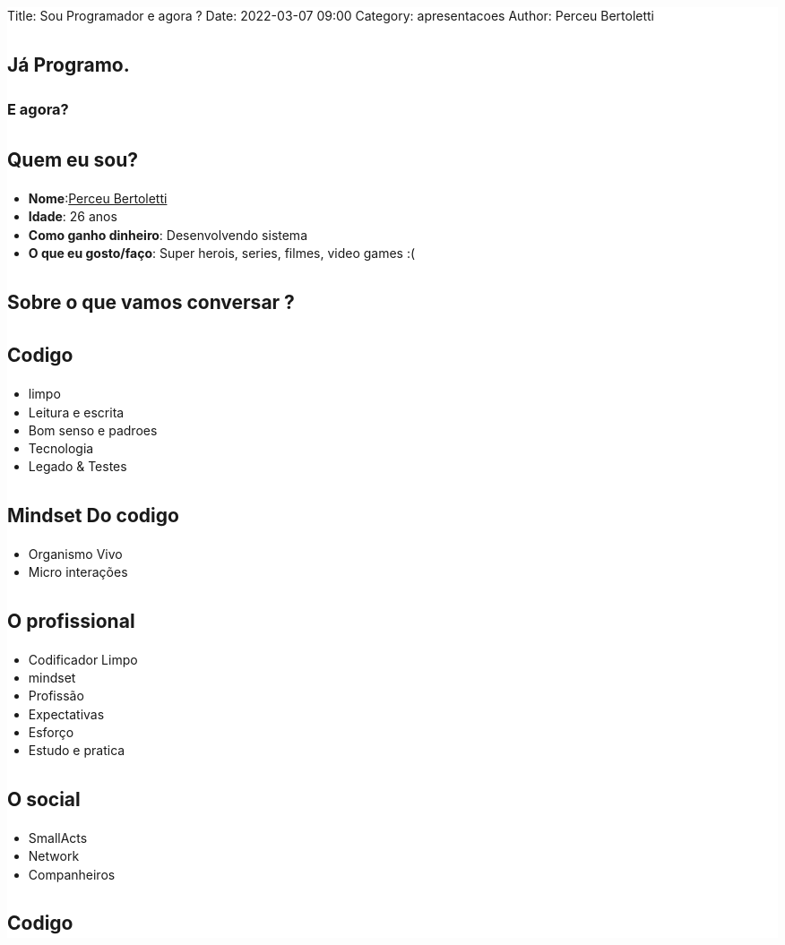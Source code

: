 Title: Sou Programador e agora ?
Date: 2022-03-07 09:00
Category: apresentacoes
Author: Perceu Bertoletti

<section>
    <h1>Já Programo.</h1>
    <h3>E agora?</h3>
</section>

<section>
    <h2>Quem eu sou?</h2>
    <ul>
        <li><strong>Nome</strong>:<a href="https://www.facebook.com/perceu.bertoletti">Perceu Bertoletti</a></li>
        <li><strong>Idade</strong>: 26 anos</li>
        <li><strong>Como ganho dinheiro</strong>: Desenvolvendo sistema</li>
        <li><strong>O que eu gosto/faço</strong>: Super herois, series, filmes, video games :(</li>
    </ul>
</section>

<section>
    <section>
        <h2>Sobre o que vamos conversar ?</h2>
    </section>
    <section>
        <h2>Codigo</h2>
        <ul>
            <li>limpo</li>
            <li>Leitura e escrita</li>
            <li>Bom senso e padroes</li>
            <li>Tecnologia</li>
            <li>Legado & Testes</li>
        </ul>
    </section>
    <section>
        <h2>Mindset Do codigo</h2>
        <ul>
            <li>Organismo Vivo</li>
            <li>Micro interações</li>
        </ul>
    </section>
    <section>
        <h2>O profissional</h2>
        <ul>
            <li>Codificador Limpo</li>
            <li>mindset</li>
            <li>Profissão</li>
            <li>Expectativas</li>
            <li>Esforço</li>
            <li>Estudo e pratica</li>
        </ul>
    </section>
    <section>
        <h2>O social</h2>
        <ul>
            <li>SmallActs</li>
            <li>Network</li>
            <li>Companheiros</li>
        </ul>
    </section>
</section>
<section data-background="#010126">
    <h2>Codigo</h2>
